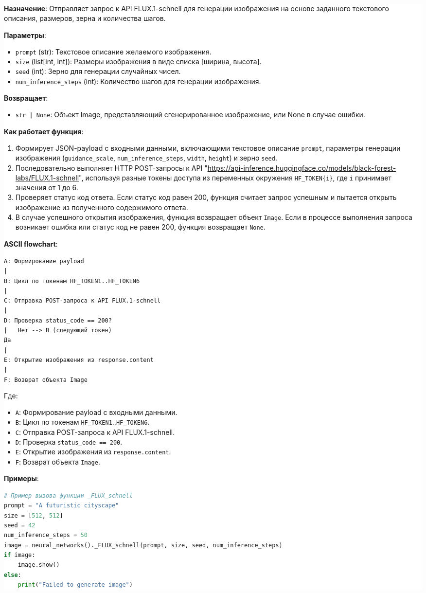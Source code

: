 **Назначение**: Отправляет запрос к API FLUX.1-schnell для генерации изображения на основе заданного текстового описания, размеров, зерна и количества шагов.

**Параметры**:

*   `prompt` (str): Текстовое описание желаемого изображения.
*   `size` (list[int, int]): Размеры изображения в виде списка [ширина, высота].
*   `seed` (int): Зерно для генерации случайных чисел.
*   `num_inference_steps` (int): Количество шагов для генерации изображения.

**Возвращает**:

*   `str | None`: Объект Image, представляющий сгенерированное изображение, или None в случае ошибки.

**Как работает функция**:

1.  Формирует JSON-payload с входными данными, включающими текстовое описание `prompt`, параметры генерации изображения (`guidance_scale`, `num_inference_steps`, `width`, `height`) и зерно `seed`.
2.  Последовательно выполняет HTTP POST-запросы к API "https://api-inference.huggingface.co/models/black-forest-labs/FLUX.1-schnell", используя разные токены доступа из переменных окружения `HF_TOKEN{i}`, где `i` принимает значения от 1 до 6.
3.  Проверяет статус код ответа. Если статус код равен 200, функция считает запрос успешным и пытается открыть изображение из полученного содержимого ответа.
4.  В случае успешного открытия изображения, функция возвращает объект `Image`. Если в процессе выполнения запроса возникает ошибка или статус код не равен 200, функция возвращает `None`.

**ASCII flowchart**:

```
A: Формирование payload
|
B: Цикл по токенам HF_TOKEN1..HF_TOKEN6
|
C: Отправка POST-запроса к API FLUX.1-schnell
|
D: Проверка status_code == 200?
|   Нет --> B (следующий токен)
Да
|
E: Открытие изображения из response.content
|
F: Возврат объекта Image
```

Где:

*   `A`: Формирование payload с входными данными.
*   `B`: Цикл по токенам `HF_TOKEN1`..`HF_TOKEN6`.
*   `C`: Отправка POST-запроса к API FLUX.1-schnell.
*   `D`: Проверка `status_code == 200`.
*   `E`: Открытие изображения из `response.content`.
*   `F`: Возврат объекта `Image`.

**Примеры**:

```python
# Пример вызова функции _FLUX_schnell
prompt = "A futuristic cityscape"
size = [512, 512]
seed = 42
num_inference_steps = 50
image = neural_networks()._FLUX_schnell(prompt, size, seed, num_inference_steps)
if image:
    image.show()
else:
    print("Failed to generate image")
```
